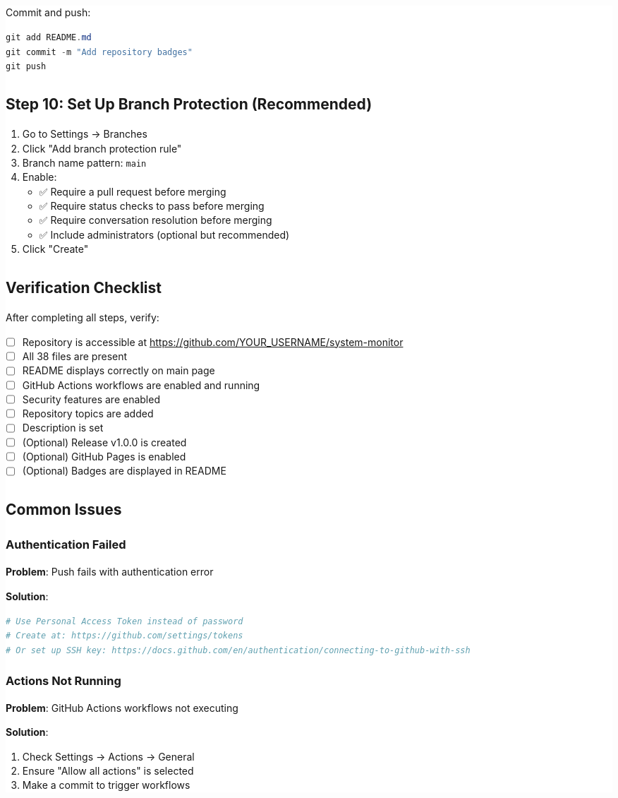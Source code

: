 Commit and push:
```powershell
git add README.md
git commit -m "Add repository badges"
git push
```

## Step 10: Set Up Branch Protection (Recommended)

1. Go to Settings → Branches
2. Click "Add branch protection rule"
3. Branch name pattern: `main`
4. Enable:
   - ✅ Require a pull request before merging
   - ✅ Require status checks to pass before merging
   - ✅ Require conversation resolution before merging
   - ✅ Include administrators (optional but recommended)
5. Click "Create"

## Verification Checklist

After completing all steps, verify:

- [ ] Repository is accessible at https://github.com/YOUR_USERNAME/system-monitor
- [ ] All 38 files are present
- [ ] README displays correctly on main page
- [ ] GitHub Actions workflows are enabled and running
- [ ] Security features are enabled
- [ ] Repository topics are added
- [ ] Description is set
- [ ] (Optional) Release v1.0.0 is created
- [ ] (Optional) GitHub Pages is enabled
- [ ] (Optional) Badges are displayed in README

## Common Issues

### Authentication Failed

**Problem**: Push fails with authentication error

**Solution**:
```powershell
# Use Personal Access Token instead of password
# Create at: https://github.com/settings/tokens
# Or set up SSH key: https://docs.github.com/en/authentication/connecting-to-github-with-ssh
```

### Actions Not Running

**Problem**: GitHub Actions workflows not executing

**Solution**:
1. Check Settings → Actions → General
2. Ensure "Allow all actions" is selected
3. Make a commit to trigger workflows
